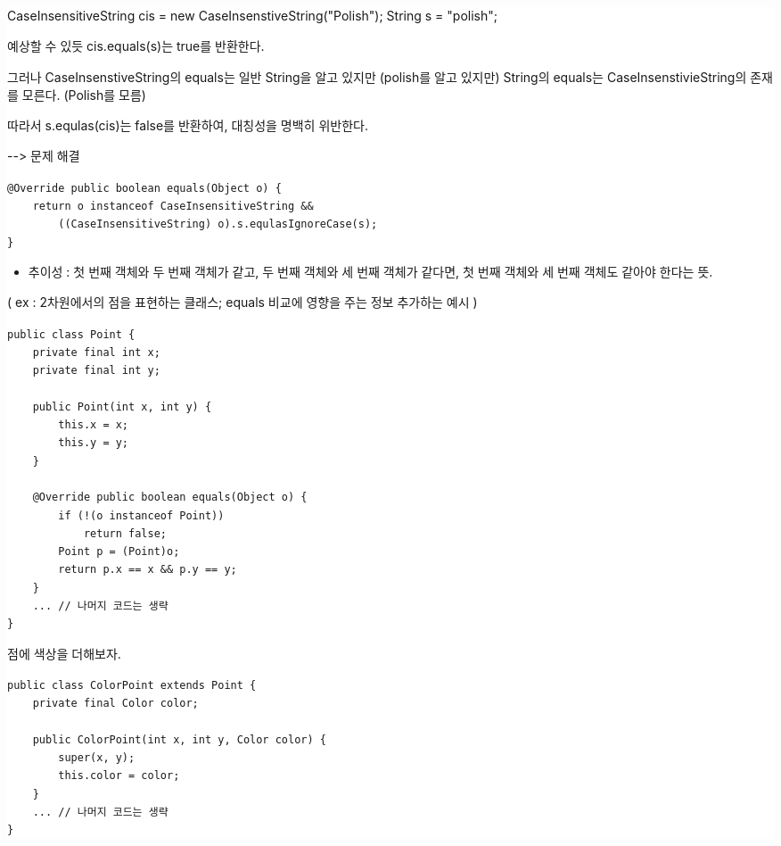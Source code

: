 CaseInsensitiveString cis = new CaseInsenstiveString("Polish");
String s = "polish";


예상할 수 있듯 cis.equals(s)는 true를 반환한다.

그러나
CaseInsenstiveString의 equals는 일반 String을 알고 있지만 (polish를 알고 있지만)
String의 equals는 CaseInsenstivieString의 존재를 모른다. (Polish를 모름)

따라서 s.equlas(cis)는 false를 반환하여, 대칭성을 명백히 위반한다.

--> 문제 해결
```
@Override public boolean equals(Object o) {
	return o instanceof CaseInsensitiveString &&
    	((CaseInsensitiveString) o).s.equlasIgnoreCase(s);
}
```

- 추이성 : 첫 번째 객체와 두 번째 객체가 같고, 두 번째 객체와 세 번째 객체가 같다면, 첫 번째 객체와 세 번째 객체도 같아야 한다는 뜻.

( ex : 2차원에서의 점을 표현하는 클래스; equals 비교에 영향을 주는 정보 추가하는 예시 )
```
public class Point {
	private final int x;
    private final int y;
    
    public Point(int x, int y) {
    	this.x = x;
        this.y = y;
    }
    
    @Override public boolean equals(Object o) {
    	if (!(o instanceof Point))
        	return false;
       	Point p = (Point)o;
        return p.x == x && p.y == y;
    }
    ... // 나머지 코드는 생략
}
```

점에 색상을 더해보자.
```
public class ColorPoint extends Point {
	private final Color color;
    
    public ColorPoint(int x, int y, Color color) {
    	super(x, y);
        this.color = color;
    }
    ... // 나머지 코드는 생략
}
```
